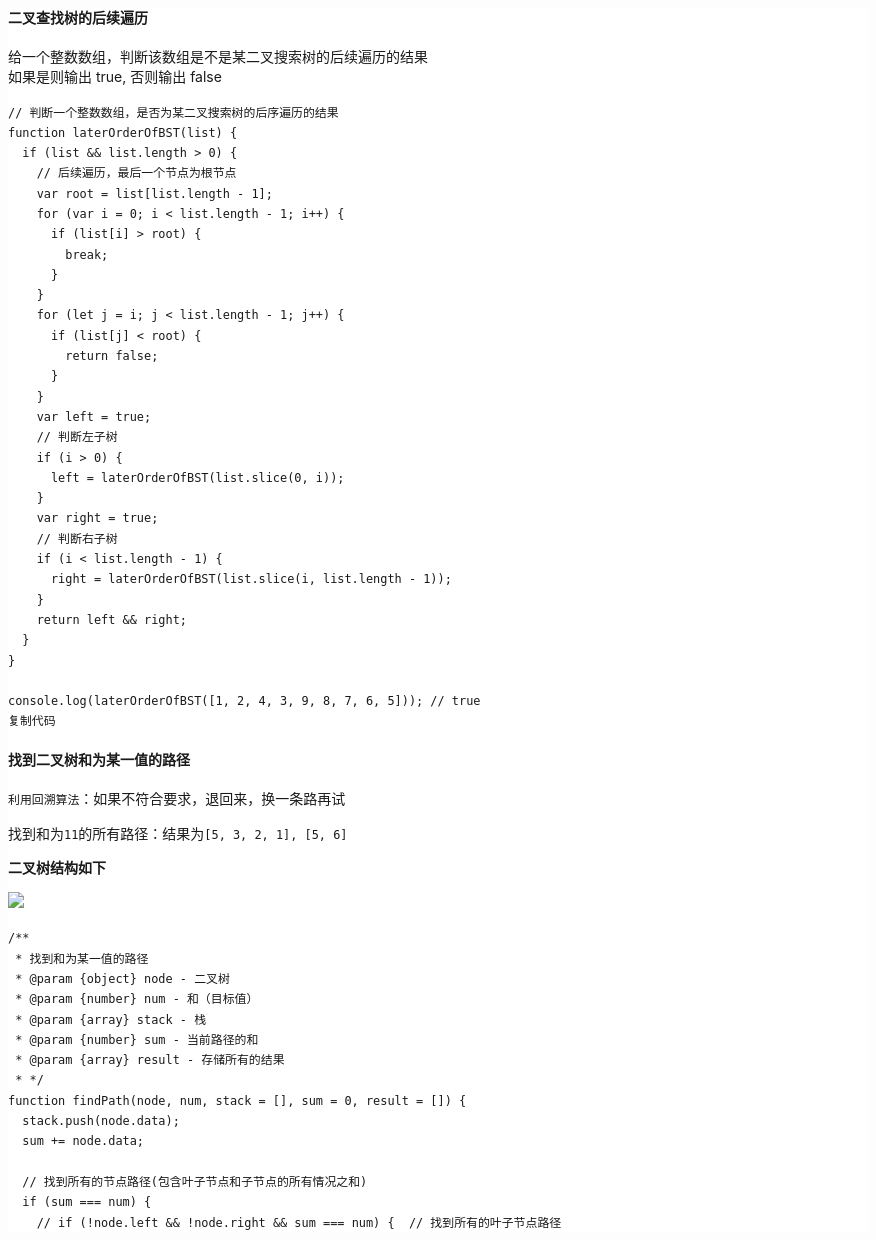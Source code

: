 #### 二叉查找树的后续遍历

给一个整数数组，判断该数组是不是某二叉搜索树的后续遍历的结果  
如果是则输出 true, 否则输出 false

```
// 判断一个整数数组，是否为某二叉搜索树的后序遍历的结果
function laterOrderOfBST(list) {
  if (list && list.length > 0) {
    // 后续遍历，最后一个节点为根节点
    var root = list[list.length - 1];
    for (var i = 0; i < list.length - 1; i++) {
      if (list[i] > root) {
        break;
      }
    }
    for (let j = i; j < list.length - 1; j++) {
      if (list[j] < root) {
        return false;
      }
    }
    var left = true;
    // 判断左子树
    if (i > 0) {
      left = laterOrderOfBST(list.slice(0, i));
    }
    var right = true;
    // 判断右子树
    if (i < list.length - 1) {
      right = laterOrderOfBST(list.slice(i, list.length - 1));
    }
    return left && right;
  }
}

console.log(laterOrderOfBST([1, 2, 4, 3, 9, 8, 7, 6, 5])); // true
复制代码

```

#### 找到二叉树和为某一值的路径

`利用回溯算法`：如果不符合要求，退回来，换一条路再试

找到和为`11`的所有路径：结果为`[5, 3, 2, 1], [5, 6]`

**二叉树结构如下**

![](https://p1-juejin.byteimg.com/tos-cn-i-k3u1fbpfcp/a8d2c094ebd84d87855877250fc9a51e~tplv-k3u1fbpfcp-zoom-in-crop-mark:3024:0:0:0.awebp?)

```
/**
 * 找到和为某一值的路径
 * @param {object} node - 二叉树
 * @param {number} num - 和（目标值）
 * @param {array} stack - 栈
 * @param {number} sum - 当前路径的和
 * @param {array} result - 存储所有的结果
 * */
function findPath(node, num, stack = [], sum = 0, result = []) {
  stack.push(node.data);
  sum += node.data;

  // 找到所有的节点路径(包含叶子节点和子节点的所有情况之和)
  if (sum === num) {
    // if (!node.left && !node.right && sum === num) {  // 找到所有的叶子节点路径
```